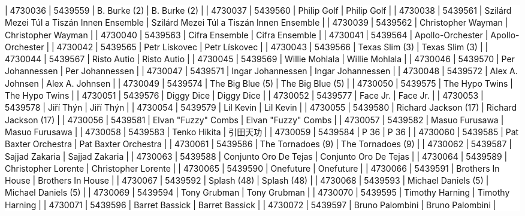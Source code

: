 | 4730036 | 5439559 | B. Burke (2) | B. Burke (2) |
| 4730037 | 5439560 | Philip Golf | Philip Golf |
| 4730038 | 5439561 | Szilárd Mezei Túl a Tiszán Innen Ensemble | Szilárd Mezei Túl a Tiszán Innen Ensemble |
| 4730039 | 5439562 | Christopher Wayman | Christopher Wayman |
| 4730040 | 5439563 | Cifra Ensemble | Cifra Ensemble |
| 4730041 | 5439564 | Apollo-Orchester | Apollo-Orchester |
| 4730042 | 5439565 | Petr Lískovec | Petr Lískovec |
| 4730043 | 5439566 | Texas Slim (3) | Texas Slim (3) |
| 4730044 | 5439567 | Risto Autio | Risto Autio |
| 4730045 | 5439569 | Willie Mohlala | Willie Mohlala |
| 4730046 | 5439570 | Per Johannessen | Per Johannessen |
| 4730047 | 5439571 | Ingar Johannessen | Ingar Johannessen |
| 4730048 | 5439572 | Alex A. Johnsen | Alex A. Johnsen |
| 4730049 | 5439574 | The Big Blue (5) | The Big Blue (5) |
| 4730050 | 5439575 | The Hypo Twins | The Hypo Twins |
| 4730051 | 5439576 | Diggy Dice | Diggy Dice |
| 4730052 | 5439577 | Face Jr. | Face Jr. |
| 4730053 | 5439578 | Jiří Thýn | Jiří Thýn |
| 4730054 | 5439579 | Lil Kevin | Lil Kevin |
| 4730055 | 5439580 | Richard Jackson (17) | Richard Jackson (17) |
| 4730056 | 5439581 | Elvan "Fuzzy" Combs | Elvan "Fuzzy" Combs |
| 4730057 | 5439582 | Masuo Furusawa | Masuo Furusawa |
| 4730058 | 5439583 | Tenko Hikita | 引田天功 |
| 4730059 | 5439584 | P 36 | P 36 |
| 4730060 | 5439585 | Pat Baxter Orchestra | Pat Baxter Orchestra |
| 4730061 | 5439586 | The Tornadoes (9) | The Tornadoes (9) |
| 4730062 | 5439587 | Sajjad Zakaria | Sajjad Zakaria |
| 4730063 | 5439588 | Conjunto Oro De Tejas | Conjunto Oro De Tejas |
| 4730064 | 5439589 | Christopher Lorente | Christopher Lorente |
| 4730065 | 5439590 | Onefuture | Onefuture |
| 4730066 | 5439591 | Brothers In House | Brothers In House |
| 4730067 | 5439592 | Splash (48) | Splash (48) |
| 4730068 | 5439593 | Michael Daniels (5) | Michael Daniels (5) |
| 4730069 | 5439594 | Tony Grubman | Tony Grubman |
| 4730070 | 5439595 | Timothy Harning | Timothy Harning |
| 4730071 | 5439596 | Barret Bassick | Barret Bassick |
| 4730072 | 5439597 | Bruno Palombini | Bruno Palombini |